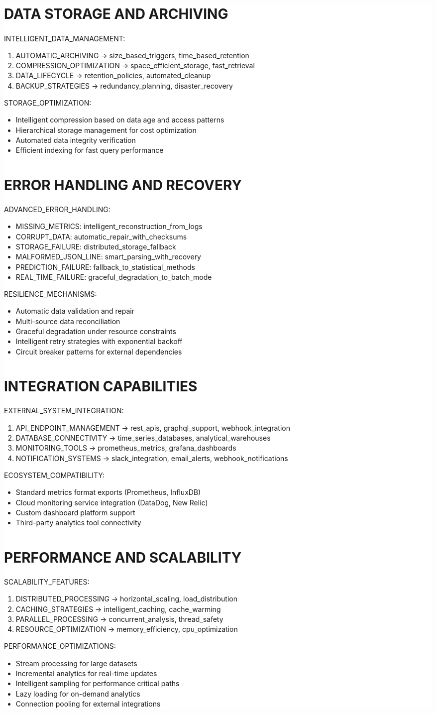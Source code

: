 # DATA STORAGE AND ARCHIVING

INTELLIGENT_DATA_MANAGEMENT:
1. AUTOMATIC_ARCHIVING → size_based_triggers, time_based_retention
2. COMPRESSION_OPTIMIZATION → space_efficient_storage, fast_retrieval
3. DATA_LIFECYCLE → retention_policies, automated_cleanup
4. BACKUP_STRATEGIES → redundancy_planning, disaster_recovery

STORAGE_OPTIMIZATION:
- Intelligent compression based on data age and access patterns
- Hierarchical storage management for cost optimization
- Automated data integrity verification
- Efficient indexing for fast query performance

# ERROR HANDLING AND RECOVERY

ADVANCED_ERROR_HANDLING:
- MISSING_METRICS: intelligent_reconstruction_from_logs
- CORRUPT_DATA: automatic_repair_with_checksums
- STORAGE_FAILURE: distributed_storage_fallback
- MALFORMED_JSON_LINE: smart_parsing_with_recovery
- PREDICTION_FAILURE: fallback_to_statistical_methods
- REAL_TIME_FAILURE: graceful_degradation_to_batch_mode

RESILIENCE_MECHANISMS:
- Automatic data validation and repair
- Multi-source data reconciliation
- Graceful degradation under resource constraints
- Intelligent retry strategies with exponential backoff
- Circuit breaker patterns for external dependencies

# INTEGRATION CAPABILITIES

EXTERNAL_SYSTEM_INTEGRATION:
1. API_ENDPOINT_MANAGEMENT → rest_apis, graphql_support, webhook_integration
2. DATABASE_CONNECTIVITY → time_series_databases, analytical_warehouses
3. MONITORING_TOOLS → prometheus_metrics, grafana_dashboards
4. NOTIFICATION_SYSTEMS → slack_integration, email_alerts, webhook_notifications

ECOSYSTEM_COMPATIBILITY:
- Standard metrics format exports (Prometheus, InfluxDB)
- Cloud monitoring service integration (DataDog, New Relic)
- Custom dashboard platform support
- Third-party analytics tool connectivity

# PERFORMANCE AND SCALABILITY

SCALABILITY_FEATURES:
1. DISTRIBUTED_PROCESSING → horizontal_scaling, load_distribution
2. CACHING_STRATEGIES → intelligent_caching, cache_warming
3. PARALLEL_PROCESSING → concurrent_analysis, thread_safety
4. RESOURCE_OPTIMIZATION → memory_efficiency, cpu_optimization

PERFORMANCE_OPTIMIZATIONS:
- Stream processing for large datasets
- Incremental analytics for real-time updates
- Intelligent sampling for performance critical paths
- Lazy loading for on-demand analytics
- Connection pooling for external integrations